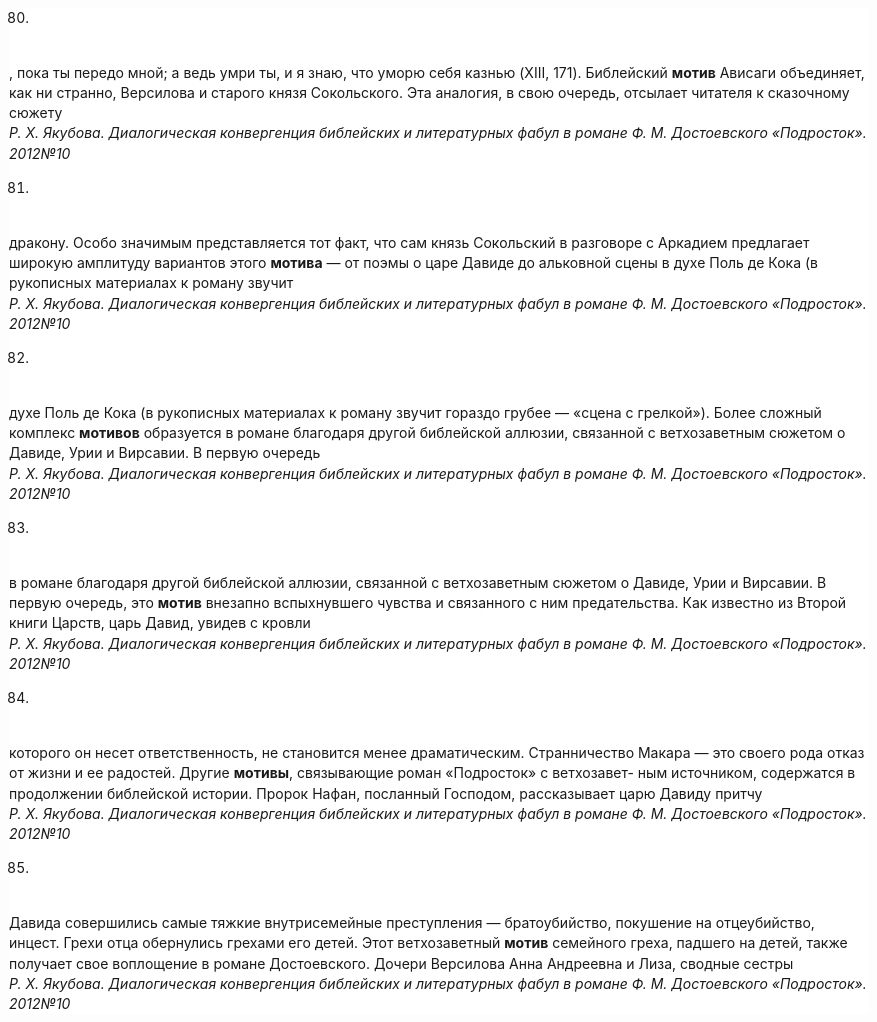 80.
<br>, пока ты передо мной; а
    ведь умри ты, и я знаю, что уморю себя казнью (XIII, 171).
  Библейский **мотив** Ависаги объединяет, как ни странно, Версилова и
  старого князя Сокольского. Эта аналогия, в свою очередь, отсылает
  читателя к сказочному сюжету
<br> *Р. Х. Якубова. Диалогическая конвергенция библейских и литературных фабул в романе Ф. М. Достоевского «Подросток». 2012№10* 

81.
<br> дракону.
  Особо значимым представляется тот факт, что сам князь Сокольский в
  разговоре с Аркадием предлагает широкую амплитуду вариантов этого **мотива**
  — от поэмы о царе Давиде до альковной сцены в духе Поль де Кока (в
  рукописных материалах к роману звучит 
<br> *Р. Х. Якубова. Диалогическая конвергенция библейских и литературных фабул в романе Ф. М. Достоевского «Подросток». 2012№10* 

82.
<br> духе Поль де Кока (в
  рукописных материалах к роману звучит гораздо грубее — «сцена с
  грелкой»).
    Более сложный комплекс **мотивов** образуется в романе благодаря другой
    библейской аллюзии, связанной с ветхозаветным сюжетом о Давиде, Урии и
    Вирсавии. В первую очередь
<br> *Р. Х. Якубова. Диалогическая конвергенция библейских и литературных фабул в романе Ф. М. Достоевского «Подросток». 2012№10* 

83.
<br>в романе благодаря другой
    библейской аллюзии, связанной с ветхозаветным сюжетом о Давиде, Урии и
    Вирсавии. В первую очередь, это **мотив** внезапно вспыхнувшего чувства и
    связанного с ним предательства. Как известно из Второй книги Царств,
    царь Давид, увидев с кровли
<br> *Р. Х. Якубова. Диалогическая конвергенция библейских и литературных фабул в романе Ф. М. Достоевского «Подросток». 2012№10* 

84.
<br>которого он несет ответственность, не становится менее
  драматическим. Странничество Макара — это своего рода отказ от жизни и
  ее радостей. Другие **мотивы**, связывающие роман «Подросток» с ветхозавет-
  ным источником, содержатся в продолжении библейской истории. Пророк
  Нафан, посланный Господом, рассказывает царю Давиду притчу
<br> *Р. Х. Якубова. Диалогическая конвергенция библейских и литературных фабул в романе Ф. М. Достоевского «Подросток». 2012№10* 

85.
<br> Давида совершились самые
  тяжкие внутрисемейные преступления — братоубийство, покушение на
  отцеубийство, инцест. Грехи отца обернулись грехами его детей.
  Этот ветхозаветный **мотив** семейного греха, падшего на детей, также
  получает свое воплощение в романе Достоевского. Дочери Версилова Анна
  Андреевна и Лиза, сводные сестры
<br> *Р. Х. Якубова. Диалогическая конвергенция библейских и литературных фабул в романе Ф. М. Достоевского «Подросток». 2012№10* 
